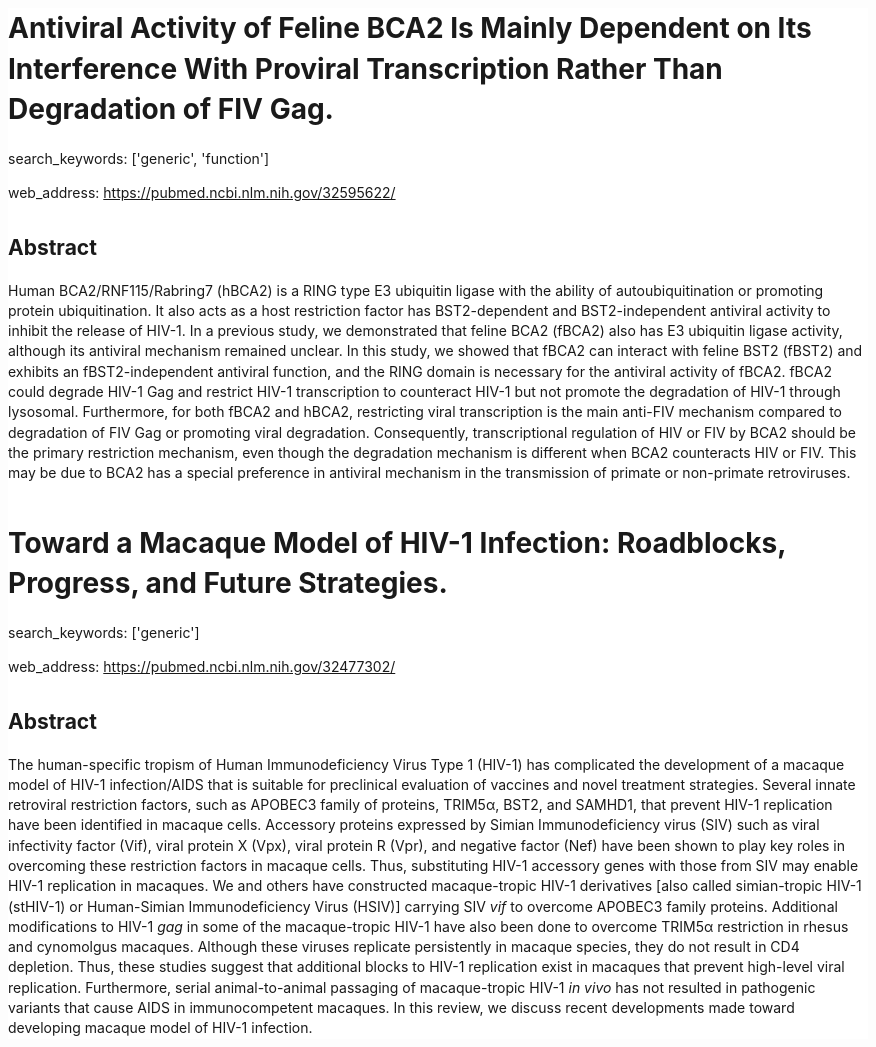 # Antiviral Activity of Feline BCA2 Is Mainly Dependent on Its Interference With Proviral Transcription Rather Than Degradation of FIV Gag.

search_keywords: ['generic', 'function']

web_address: https://pubmed.ncbi.nlm.nih.gov/32595622/

## Abstract

Human BCA2/RNF115/Rabring7 (hBCA2) is a RING type E3 ubiquitin ligase with the ability of autoubiquitination or promoting protein ubiquitination. It also acts as a host restriction factor has BST2-dependent and BST2-independent antiviral activity to inhibit the release of HIV-1. In a previous study, we demonstrated that feline BCA2 (fBCA2) also has E3 ubiquitin ligase activity, although its antiviral mechanism remained unclear. In this study, we showed that fBCA2 can interact with feline BST2 (fBST2) and exhibits an fBST2-independent antiviral function, and the RING domain is necessary for the antiviral activity of fBCA2. fBCA2 could degrade HIV-1 Gag and restrict HIV-1 transcription to counteract HIV-1 but not promote the degradation of HIV-1 through lysosomal. Furthermore, for both fBCA2 and hBCA2, restricting viral transcription is the main anti-FIV mechanism compared to degradation of FIV Gag or promoting viral degradation. Consequently, transcriptional regulation of HIV or FIV by BCA2 should be the primary restriction mechanism, even though the degradation mechanism is different when BCA2 counteracts HIV or FIV. This may be due to BCA2 has a special preference in antiviral mechanism in the transmission of primate or non-primate retroviruses.

# Toward a Macaque Model of HIV-1 Infection: Roadblocks, Progress, and Future Strategies.

search_keywords: ['generic']

web_address: https://pubmed.ncbi.nlm.nih.gov/32477302/

## Abstract

The human-specific tropism of Human Immunodeficiency Virus Type 1 (HIV-1) has complicated the development of a macaque model of HIV-1 infection/AIDS that is suitable for preclinical evaluation of vaccines and novel treatment strategies. Several innate retroviral restriction factors, such as APOBEC3 family of proteins, TRIM5α, BST2, and SAMHD1, that prevent HIV-1 replication have been identified in macaque cells. Accessory proteins expressed by Simian Immunodeficiency virus (SIV) such as viral infectivity factor (Vif), viral protein X (Vpx), viral protein R (Vpr), and negative factor (Nef) have been shown to play key roles in overcoming these restriction factors in macaque cells. Thus, substituting HIV-1 accessory genes with those from SIV may enable HIV-1 replication in macaques. We and others have constructed macaque-tropic HIV-1 derivatives [also called simian-tropic HIV-1 (stHIV-1) or Human-Simian Immunodeficiency Virus (HSIV)] carrying SIV <i>vif</i> to overcome APOBEC3 family proteins. Additional modifications to HIV-1 <i>gag</i> in some of the macaque-tropic HIV-1 have also been done to overcome TRIM5α restriction in rhesus and cynomolgus macaques. Although these viruses replicate persistently in macaque species, they do not result in CD4 depletion. Thus, these studies suggest that additional blocks to HIV-1 replication exist in macaques that prevent high-level viral replication. Furthermore, serial animal-to-animal passaging of macaque-tropic HIV-1 <i>in vivo</i> has not resulted in pathogenic variants that cause AIDS in immunocompetent macaques. In this review, we discuss recent developments made toward developing macaque model of HIV-1 infection.
